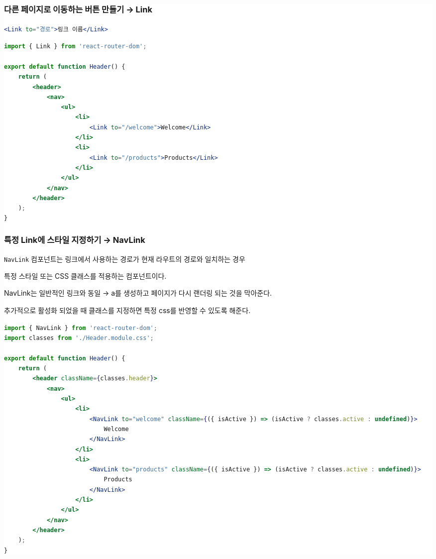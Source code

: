 ### 다른 페이지로 이동하는 버튼 만들기 → Link

```jsx
<Link to="경로">링크 이름</Link>
```

```jsx
import { Link } from 'react-router-dom';

export default function Header() {
    return (
        <header>
            <nav>
                <ul>
                    <li>
                        <Link to="/welcome">Welcome</Link>
                    </li>
                    <li>
                        <Link to="/products">Products</Link>
                    </li>
                </ul>
            </nav>
        </header>
    );
}
```

### 특정 Link에 스타일 지정하기 → NavLink

`NavLink` 컴포넌트는 링크에서 사용하는 경로가 현재 라우트의 경로와 일치하는 경우

특정 스타일 또는 CSS 클래스를 적용하는 컴포넌트이다.

NavLink는 일반적인 링크와 동일 → a를 생성하고 페이지가 다시 랜더링 되는 것을 막아준다.

추가적으로 활성화 되었을 때 클래스를 지정하면 특정 css를 반영할 수 있도록 해준다.

```jsx
import { NavLink } from 'react-router-dom';
import classes from './Header.module.css';

export default function Header() {
    return (
        <header className={classes.header}>
            <nav>
                <ul>
                    <li>
                        <NavLink to="welcome" className={({ isActive }) => (isActive ? classes.active : undefined)}>
                            Welcome
                        </NavLink>
                    </li>
                    <li>
                        <NavLink to="products" className={({ isActive }) => (isActive ? classes.active : undefined)}>
                            Products
                        </NavLink>
                    </li>
                </ul>
            </nav>
        </header>
    );
}
```
